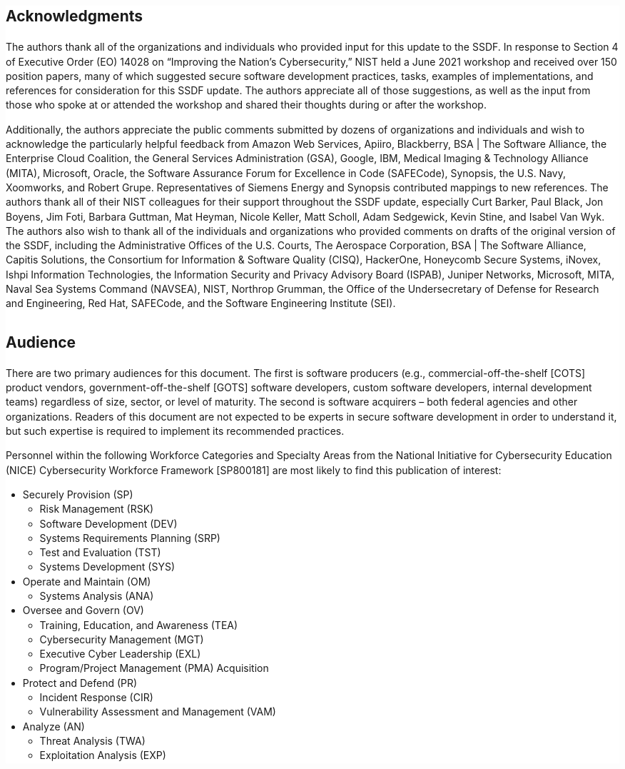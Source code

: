 ## Acknowledgments
The authors thank all of the organizations and individuals who provided input for this update to
the SSDF. In response to Section 4 of Executive Order (EO) 14028 on “Improving the Nation’s
Cybersecurity,” NIST held a June 2021 workshop and received over 150 position papers, many
of which suggested secure software development practices, tasks, examples of implementations,
and references for consideration for this SSDF update. The authors appreciate all of those
suggestions, as well as the input from those who spoke at or attended the workshop and shared
their thoughts during or after the workshop.


Additionally, the authors appreciate the public comments submitted by dozens of organizations
and individuals and wish to acknowledge the particularly helpful feedback from Amazon Web
Services, Apiiro, Blackberry, BSA | The Software Alliance, the Enterprise Cloud Coalition, the
General Services Administration (GSA), Google, IBM, Medical Imaging & Technology Alliance
(MITA), Microsoft, Oracle, the Software Assurance Forum for Excellence in Code (SAFECode),
Synopsis, the U.S. Navy, Xoomworks, and Robert Grupe. Representatives of Siemens Energy
and Synopsis contributed mappings to new references.
The authors thank all of their NIST colleagues for their support throughout the SSDF update,
especially Curt Barker, Paul Black, Jon Boyens, Jim Foti, Barbara Guttman, Mat Heyman,
Nicole Keller, Matt Scholl, Adam Sedgewick, Kevin Stine, and Isabel Van Wyk.
The authors also wish to thank all of the individuals and organizations who provided comments
on drafts of the original version of the SSDF, including the Administrative Offices of the U.S.
Courts, The Aerospace Corporation, BSA | The Software Alliance, Capitis Solutions, the
Consortium for Information & Software Quality (CISQ), HackerOne, Honeycomb Secure
Systems, iNovex, Ishpi Information Technologies, the Information Security and Privacy
Advisory Board (ISPAB), Juniper Networks, Microsoft, MITA, Naval Sea Systems Command
(NAVSEA), NIST, Northrop Grumman, the Office of the Undersecretary of Defense for
Research and Engineering, Red Hat, SAFECode, and the Software Engineering Institute (SEI).

## Audience

There are two primary audiences for this document. The first is software producers (e.g.,
commercial-off-the-shelf [COTS] product vendors, government-off-the-shelf [GOTS] software
developers, custom software developers, internal development teams) regardless of size, sector,
or level of maturity. The second is software acquirers – both federal agencies and other
organizations. Readers of this document are not expected to be experts in secure software
development in order to understand it, but such expertise is required to implement its
recommended practices.

Personnel within the following Workforce Categories and Specialty Areas from the National
Initiative for Cybersecurity Education (NICE) Cybersecurity Workforce Framework [SP800181]
are most likely to find this publication of interest:

- Securely Provision (SP)
  - Risk Management (RSK)
  - Software Development (DEV)
  - Systems Requirements Planning (SRP)
  - Test and Evaluation (TST)
  - Systems Development (SYS)
- Operate and Maintain (OM)
  - Systems Analysis (ANA)
- Oversee and Govern (OV)
  - Training, Education, and Awareness (TEA)
  - Cybersecurity Management (MGT)
  - Executive Cyber Leadership (EXL)
  - Program/Project Management (PMA) Acquisition
- Protect and Defend (PR)
  - Incident Response (CIR)
  - Vulnerability Assessment and Management (VAM)
- Analyze (AN)
  - Threat Analysis (TWA)
  - Exploitation Analysis (EXP)
